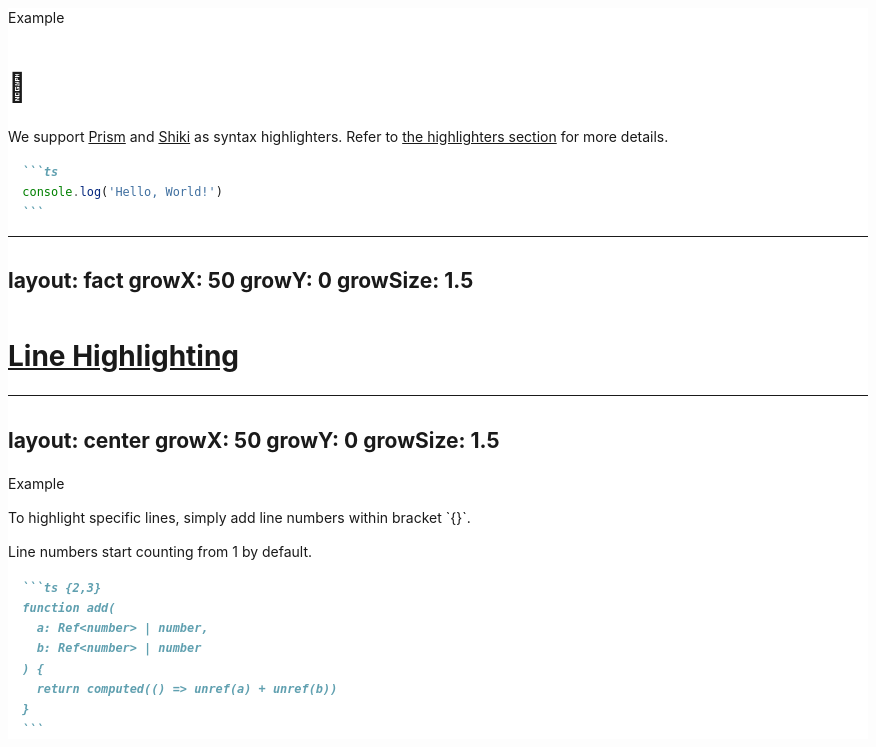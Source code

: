 <div class="text-bg">Example</div>

<div class="mt-22"></div>


# 🌟

We support [Prism](https://prismjs.com/) and [Shiki](https://github.com/shikijs/shiki) as syntax highlighters. Refer to [the highlighters section](https://sli.dev/custom/highlighters.html) for more details.

````md
  ```ts
  console.log('Hello, World!')
  ```
````


---
layout: fact
growX: 50
growY: 0
growSize: 1.5
---

# [Line Highlighting](https://sli.dev/guide/syntax.html#line-highlighting)


---
layout: center
growX: 50
growY: 0
growSize: 1.5
---

<div class="text-bg">Example</div>
<p class="pt-5">
To highlight specific lines, simply add line numbers within bracket `{}`. 

Line numbers start counting from 1 by default.
</p>




````md
  ```ts {2,3}
  function add(
    a: Ref<number> | number,
    b: Ref<number> | number
  ) {
    return computed(() => unref(a) + unref(b))
  }
  ```
````
